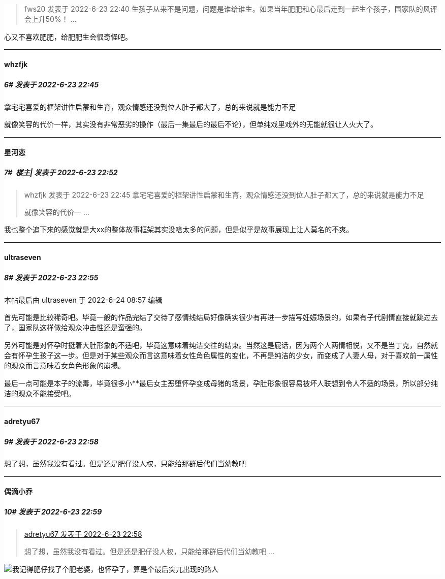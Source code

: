 <blockquote>fws20 发表于 2022-6-23 22:40
生孩子从来不是问题，问题是谁给谁生。如果当年肥肥和心最后走到一起生个孩子，国家队的风评会上升50%！ ...</blockquote>
心又不喜欢肥肥，给肥肥生会很奇怪吧。

*****

####  whzfjk  
##### 6#       发表于 2022-6-23 22:45

拿宅宅喜爱的框架讲性启蒙和生育，观众情感还没到位人肚子都大了，总的来说就是能力不足

就像笑容的代价一样，其实没有非常恶劣的操作（最后一集最后的最后不论），但单纯戏里戏外的无能就很让人火大了。

*****

####  星河恋  
##### 7#         楼主| 发表于 2022-6-23 22:52

<blockquote>whzfjk 发表于 2022-6-23 22:45
拿宅宅喜爱的框架讲性启蒙和生育，观众情感还没到位人肚子都大了，总的来说就是能力不足

就像笑容的代价一 ...</blockquote>
我也整个追下来的感觉就是大xx的整体故事框架其实没啥太多的问题，但是似乎是故事展现上让人莫名的不爽。

*****

####  ultraseven  
##### 8#       发表于 2022-6-23 22:55

 本帖最后由 ultraseven 于 2022-6-24 08:57 编辑 

首先可能是比较稀奇吧。毕竟一般的作品完结了交待了感情线结局好像确实很少有再进一步描写妊娠场景的，如果有子代剧情直接就跳过去了，国家队这样做给观众冲击性还是蛮强的。

另外可能是对怀孕时挺着大肚形象的不适吧，毕竟这意味着纯洁交往的结束。当然这是屁话，因为两个人两情相悦，又不是当丁克，自然就会有怀孕生孩子这一步。但是对于某些观众而言这意味着女性角色属性的变化，不再是纯洁的少女，而变成了人妻人母，对于喜欢前一属性的观众而言意味着女角色形象的崩塌。

最后一点可能是本子的流毒，毕竟很多小**最后女主恶堕怀孕变成母猪的场景，孕肚形象很容易被坏人联想到令人不适的场景，所以部分纯洁的观众不能接受吧。

*****

####  adretyu67  
##### 9#       发表于 2022-6-23 22:58

想了想，虽然我没有看过。但是还是肥仔没人权，只能给那群后代们当幼教吧

*****

####  偶滴小乔  
##### 10#       发表于 2022-6-23 22:59

<blockquote><a href="httphttps://bbs.saraba1st.com/2b/forum.php?mod=redirect&amp;goto=findpost&amp;pid=56388581&amp;ptid=2077580" target="_blank">adretyu67 发表于 2022-6-23 22:58</a>

想了想，虽然我没有看过。但是还是肥仔没人权，只能给那群后代们当幼教吧 ...</blockquote>

<img src="https://static.saraba1st.com/image/smiley/face2017/067.png" referrerpolicy="no-referrer">我记得肥仔找了个肥老婆，也怀孕了，算是个最后突兀出现的路人
